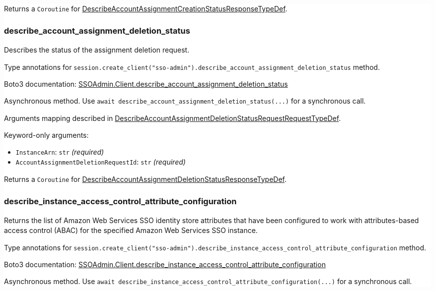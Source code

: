 Returns a `Coroutine` for
[DescribeAccountAssignmentCreationStatusResponseTypeDef](./type_defs.md#describeaccountassignmentcreationstatusresponsetypedef).

<a id="describe\_account\_assignment\_deletion\_status"></a>

### describe_account_assignment_deletion_status

Describes the status of the assignment deletion request.

Type annotations for
`session.create_client("sso-admin").describe_account_assignment_deletion_status`
method.

Boto3 documentation:
[SSOAdmin.Client.describe_account_assignment_deletion_status](https://boto3.amazonaws.com/v1/documentation/api/latest/reference/services/sso-admin.html#SSOAdmin.Client.describe_account_assignment_deletion_status)

Asynchronous method. Use
`await describe_account_assignment_deletion_status(...)` for a synchronous
call.

Arguments mapping described in
[DescribeAccountAssignmentDeletionStatusRequestRequestTypeDef](./type_defs.md#describeaccountassignmentdeletionstatusrequestrequesttypedef).

Keyword-only arguments:

- `InstanceArn`: `str` *(required)*
- `AccountAssignmentDeletionRequestId`: `str` *(required)*

Returns a `Coroutine` for
[DescribeAccountAssignmentDeletionStatusResponseTypeDef](./type_defs.md#describeaccountassignmentdeletionstatusresponsetypedef).

<a id="describe\_instance\_access\_control\_attribute\_configuration"></a>

### describe_instance_access_control_attribute_configuration

Returns the list of Amazon Web Services SSO identity store attributes that have
been configured to work with attributes-based access control (ABAC) for the
specified Amazon Web Services SSO instance.

Type annotations for
`session.create_client("sso-admin").describe_instance_access_control_attribute_configuration`
method.

Boto3 documentation:
[SSOAdmin.Client.describe_instance_access_control_attribute_configuration](https://boto3.amazonaws.com/v1/documentation/api/latest/reference/services/sso-admin.html#SSOAdmin.Client.describe_instance_access_control_attribute_configuration)

Asynchronous method. Use
`await describe_instance_access_control_attribute_configuration(...)` for a
synchronous call.
